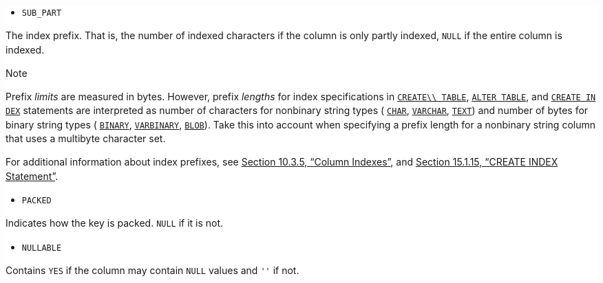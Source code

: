 
- `SUB_PART`


The index prefix. That is, the number of indexed characters if
the column is only partly indexed, `NULL` if
the entire column is indexed.





Note





Prefix _limits_ are measured in bytes.
However, prefix _lengths_ for index
specifications in [`CREATE\\
              TABLE`](https://dev.mysql.com/doc/refman/8.0/en/create-table.html "15.1.20 CREATE TABLE Statement"), [`ALTER TABLE`](https://dev.mysql.com/doc/refman/8.0/en/alter-table.html "15.1.9 ALTER TABLE Statement"),
and [`CREATE INDEX`](https://dev.mysql.com/doc/refman/8.0/en/create-index.html "15.1.15 CREATE INDEX Statement") statements
are interpreted as number of characters for nonbinary string
types ( [`CHAR`](https://dev.mysql.com/doc/refman/8.0/en/char.html "13.3.2 The CHAR and VARCHAR Types"),
[`VARCHAR`](https://dev.mysql.com/doc/refman/8.0/en/char.html "13.3.2 The CHAR and VARCHAR Types"),
[`TEXT`](https://dev.mysql.com/doc/refman/8.0/en/blob.html "13.3.4 The BLOB and TEXT Types")) and number of bytes for
binary string types ( [`BINARY`](https://dev.mysql.com/doc/refman/8.0/en/binary-varbinary.html "13.3.3 The BINARY and VARBINARY Types"),
[`VARBINARY`](https://dev.mysql.com/doc/refman/8.0/en/binary-varbinary.html "13.3.3 The BINARY and VARBINARY Types"),
[`BLOB`](https://dev.mysql.com/doc/refman/8.0/en/blob.html "13.3.4 The BLOB and TEXT Types")). Take this into account
when specifying a prefix length for a nonbinary string
column that uses a multibyte character set.





For additional information about index prefixes, see
[Section 10.3.5, “Column Indexes”](https://dev.mysql.com/doc/refman/8.0/en/column-indexes.html "10.3.5 Column Indexes"), and
[Section 15.1.15, “CREATE INDEX Statement”](https://dev.mysql.com/doc/refman/8.0/en/create-index.html "15.1.15 CREATE INDEX Statement").


- `PACKED`


Indicates how the key is packed. `NULL` if it
is not.


- `NULLABLE`


Contains `YES` if the column may contain
`NULL` values and `''` if
not.
